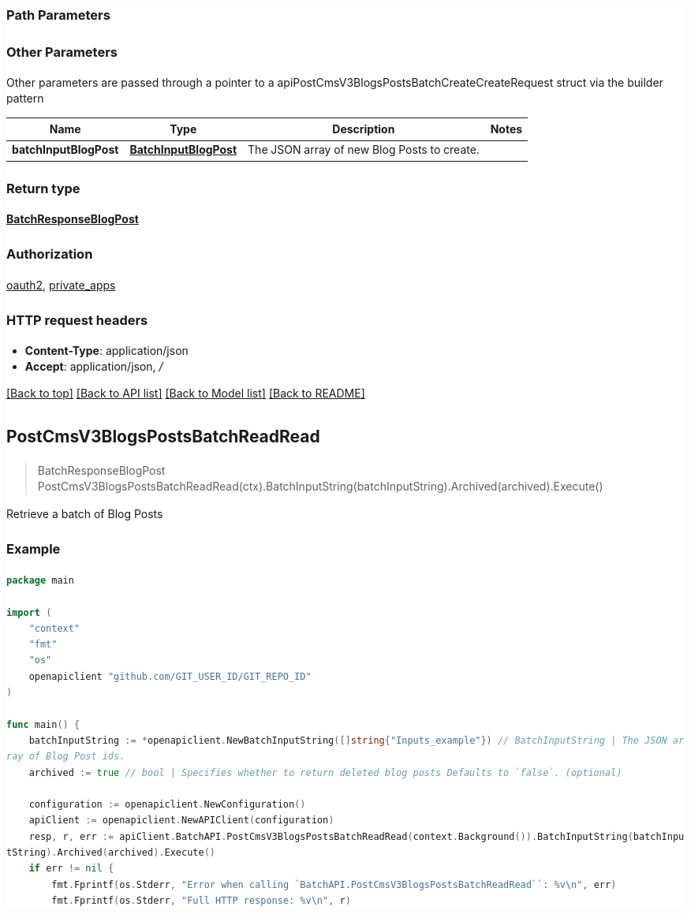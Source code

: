 ### Path Parameters



### Other Parameters

Other parameters are passed through a pointer to a apiPostCmsV3BlogsPostsBatchCreateCreateRequest struct via the builder pattern


Name | Type | Description  | Notes
------------- | ------------- | ------------- | -------------
 **batchInputBlogPost** | [**BatchInputBlogPost**](BatchInputBlogPost.md) | The JSON array of new Blog Posts to create. | 

### Return type

[**BatchResponseBlogPost**](BatchResponseBlogPost.md)

### Authorization

[oauth2](../README.md#oauth2), [private_apps](../README.md#private_apps)

### HTTP request headers

- **Content-Type**: application/json
- **Accept**: application/json, */*

[[Back to top]](#) [[Back to API list]](../README.md#documentation-for-api-endpoints)
[[Back to Model list]](../README.md#documentation-for-models)
[[Back to README]](../README.md)


## PostCmsV3BlogsPostsBatchReadRead

> BatchResponseBlogPost PostCmsV3BlogsPostsBatchReadRead(ctx).BatchInputString(batchInputString).Archived(archived).Execute()

Retrieve a batch of Blog Posts



### Example

```go
package main

import (
	"context"
	"fmt"
	"os"
	openapiclient "github.com/GIT_USER_ID/GIT_REPO_ID"
)

func main() {
	batchInputString := *openapiclient.NewBatchInputString([]string{"Inputs_example"}) // BatchInputString | The JSON array of Blog Post ids.
	archived := true // bool | Specifies whether to return deleted blog posts Defaults to `false`. (optional)

	configuration := openapiclient.NewConfiguration()
	apiClient := openapiclient.NewAPIClient(configuration)
	resp, r, err := apiClient.BatchAPI.PostCmsV3BlogsPostsBatchReadRead(context.Background()).BatchInputString(batchInputString).Archived(archived).Execute()
	if err != nil {
		fmt.Fprintf(os.Stderr, "Error when calling `BatchAPI.PostCmsV3BlogsPostsBatchReadRead``: %v\n", err)
		fmt.Fprintf(os.Stderr, "Full HTTP response: %v\n", r)
```